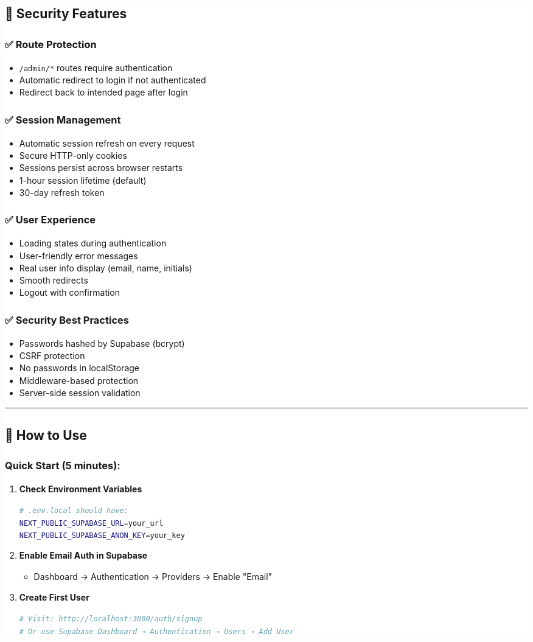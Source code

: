 
## 🔐 Security Features

### ✅ **Route Protection**
- `/admin/*` routes require authentication
- Automatic redirect to login if not authenticated
- Redirect back to intended page after login

### ✅ **Session Management**
- Automatic session refresh on every request
- Secure HTTP-only cookies
- Sessions persist across browser restarts
- 1-hour session lifetime (default)
- 30-day refresh token

### ✅ **User Experience**
- Loading states during authentication
- User-friendly error messages
- Real user info display (email, name, initials)
- Smooth redirects
- Logout with confirmation

### ✅ **Security Best Practices**
- Passwords hashed by Supabase (bcrypt)
- CSRF protection
- No passwords in localStorage
- Middleware-based protection
- Server-side session validation

---

## 🚀 How to Use

### **Quick Start (5 minutes):**

1. **Check Environment Variables**
   ```bash
   # .env.local should have:
   NEXT_PUBLIC_SUPABASE_URL=your_url
   NEXT_PUBLIC_SUPABASE_ANON_KEY=your_key
   ```

2. **Enable Email Auth in Supabase**
   - Dashboard → Authentication → Providers → Enable "Email"

3. **Create First User**
   ```bash
   # Visit: http://localhost:3000/auth/signup
   # Or use Supabase Dashboard → Authentication → Users → Add User
   ```
